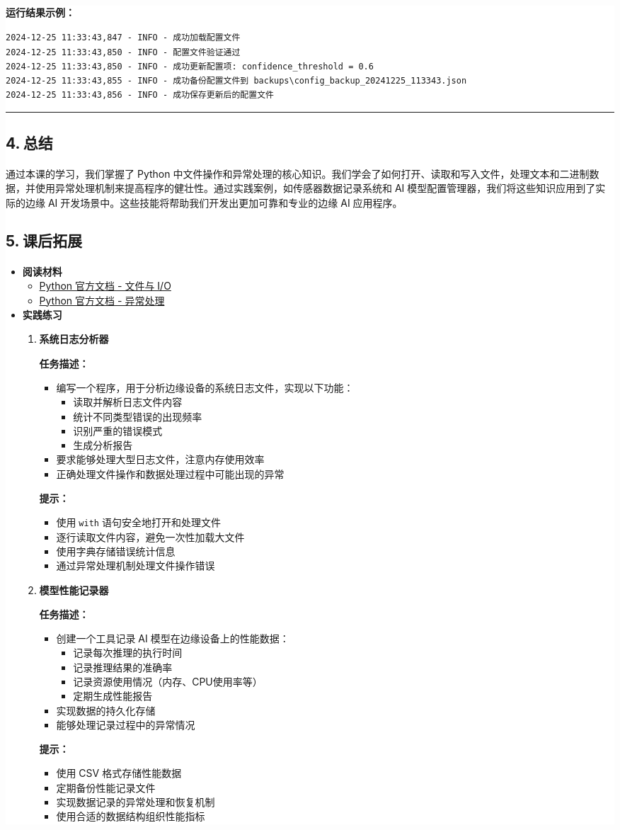 **运行结果示例：**

```plain
2024-12-25 11:33:43,847 - INFO - 成功加载配置文件
2024-12-25 11:33:43,850 - INFO - 配置文件验证通过
2024-12-25 11:33:43,850 - INFO - 成功更新配置项: confidence_threshold = 0.6
2024-12-25 11:33:43,855 - INFO - 成功备份配置文件到 backups\config_backup_20241225_113343.json
2024-12-25 11:33:43,856 - INFO - 成功保存更新后的配置文件
```

---

## 4. 总结

通过本课的学习，我们掌握了 Python 中文件操作和异常处理的核心知识。我们学会了如何打开、读取和写入文件，处理文本和二进制数据，并使用异常处理机制来提高程序的健壮性。通过实践案例，如传感器数据记录系统和 AI 模型配置管理器，我们将这些知识应用到了实际的边缘 AI 开发场景中。这些技能将帮助我们开发出更加可靠和专业的边缘 AI 应用程序。

## 5. 课后拓展

+ **阅读材料**
  + [Python 官方文档 - 文件与 I/O](https://docs.python.org/zh-cn/3/tutorial/inputoutput.html)
  + [Python 官方文档 - 异常处理](https://docs.python.org/zh-cn/3/tutorial/errors.html)
+ **实践练习**
    1. **系统日志分析器**

        **任务描述：**
        + 编写一个程序，用于分析边缘设备的系统日志文件，实现以下功能：
            + 读取并解析日志文件内容
            + 统计不同类型错误的出现频率
            + 识别严重的错误模式
            + 生成分析报告
        + 要求能够处理大型日志文件，注意内存使用效率
        + 正确处理文件操作和数据处理过程中可能出现的异常

        **提示：**
        + 使用 `with` 语句安全地打开和处理文件
        + 逐行读取文件内容，避免一次性加载大文件
        + 使用字典存储错误统计信息
        + 通过异常处理机制处理文件操作错误

    2. **模型性能记录器**

        **任务描述：**

        + 创建一个工具记录 AI 模型在边缘设备上的性能数据：
            + 记录每次推理的执行时间
            + 记录推理结果的准确率
            + 记录资源使用情况（内存、CPU使用率等）
            + 定期生成性能报告
        + 实现数据的持久化存储
        + 能够处理记录过程中的异常情况

        **提示：**

        + 使用 CSV 格式存储性能数据
        + 定期备份性能记录文件
        + 实现数据记录的异常处理和恢复机制
        + 使用合适的数据结构组织性能指标
